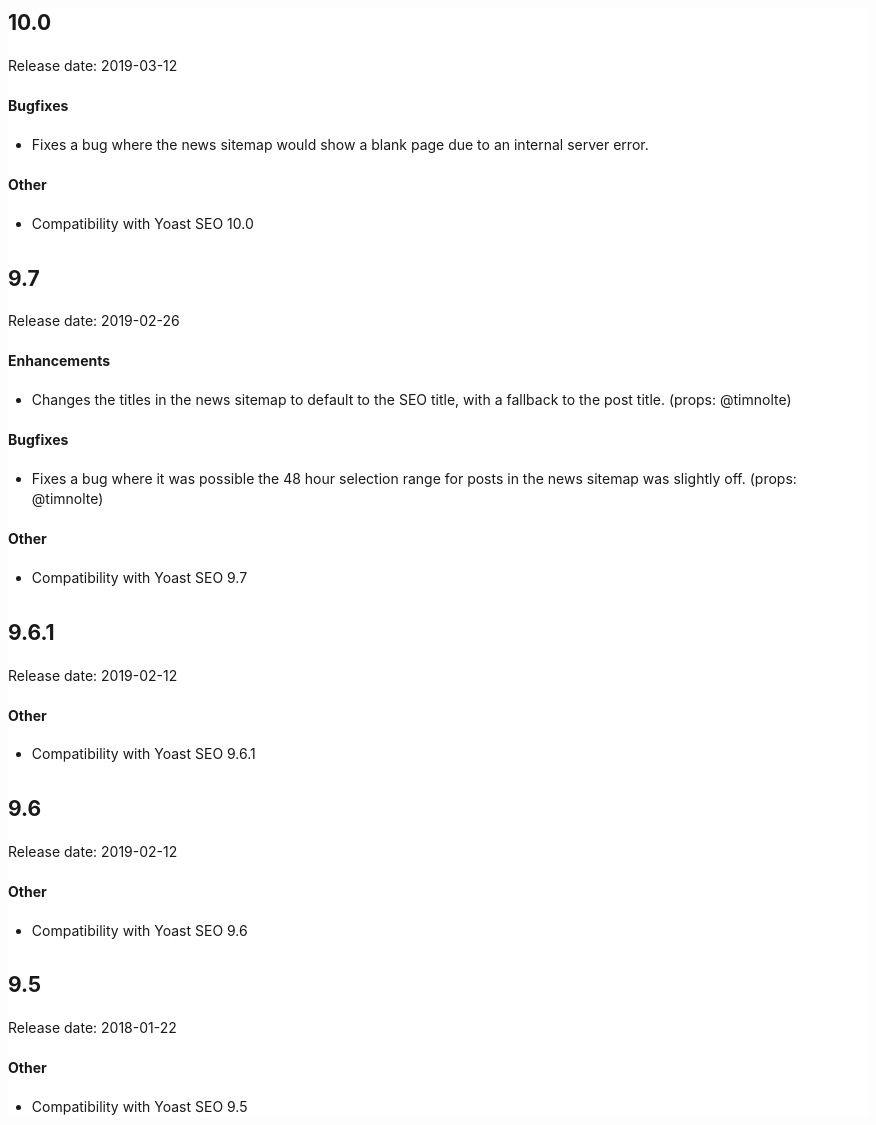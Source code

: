 ## 10.0

Release date: 2019-03-12

#### Bugfixes

* Fixes a bug where the news sitemap would show a blank page due to an internal server error.

#### Other

* Compatibility with Yoast SEO 10.0

## 9.7

Release date: 2019-02-26

#### Enhancements

* Changes the titles in the news sitemap to default to the SEO title, with a fallback to the post title. (props: @timnolte)

#### Bugfixes

* Fixes a bug where it was possible the 48 hour selection range for posts in the news sitemap was slightly off. (props: @timnolte)

#### Other

* Compatibility with Yoast SEO 9.7

## 9.6.1

Release date: 2019-02-12

#### Other

* Compatibility with Yoast SEO 9.6.1

## 9.6

Release date: 2019-02-12

#### Other

* Compatibility with Yoast SEO 9.6

## 9.5

Release date: 2018-01-22

#### Other

* Compatibility with Yoast SEO 9.5
